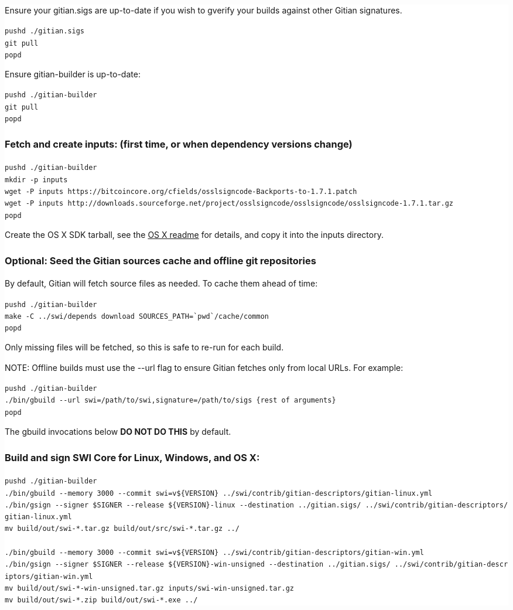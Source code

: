 Ensure your gitian.sigs are up-to-date if you wish to gverify your builds against other Gitian signatures.

    pushd ./gitian.sigs
    git pull
    popd

Ensure gitian-builder is up-to-date:

    pushd ./gitian-builder
    git pull
    popd

### Fetch and create inputs: (first time, or when dependency versions change)

    pushd ./gitian-builder
    mkdir -p inputs
    wget -P inputs https://bitcoincore.org/cfields/osslsigncode-Backports-to-1.7.1.patch
    wget -P inputs http://downloads.sourceforge.net/project/osslsigncode/osslsigncode/osslsigncode-1.7.1.tar.gz
    popd

Create the OS X SDK tarball, see the [OS X readme](README_osx.md) for details, and copy it into the inputs directory.

### Optional: Seed the Gitian sources cache and offline git repositories

By default, Gitian will fetch source files as needed. To cache them ahead of time:

    pushd ./gitian-builder
    make -C ../swi/depends download SOURCES_PATH=`pwd`/cache/common
    popd

Only missing files will be fetched, so this is safe to re-run for each build.

NOTE: Offline builds must use the --url flag to ensure Gitian fetches only from local URLs. For example:

    pushd ./gitian-builder
    ./bin/gbuild --url swi=/path/to/swi,signature=/path/to/sigs {rest of arguments}
    popd

The gbuild invocations below <b>DO NOT DO THIS</b> by default.

### Build and sign SWI Core for Linux, Windows, and OS X:

    pushd ./gitian-builder
    ./bin/gbuild --memory 3000 --commit swi=v${VERSION} ../swi/contrib/gitian-descriptors/gitian-linux.yml
    ./bin/gsign --signer $SIGNER --release ${VERSION}-linux --destination ../gitian.sigs/ ../swi/contrib/gitian-descriptors/gitian-linux.yml
    mv build/out/swi-*.tar.gz build/out/src/swi-*.tar.gz ../

    ./bin/gbuild --memory 3000 --commit swi=v${VERSION} ../swi/contrib/gitian-descriptors/gitian-win.yml
    ./bin/gsign --signer $SIGNER --release ${VERSION}-win-unsigned --destination ../gitian.sigs/ ../swi/contrib/gitian-descriptors/gitian-win.yml
    mv build/out/swi-*-win-unsigned.tar.gz inputs/swi-win-unsigned.tar.gz
    mv build/out/swi-*.zip build/out/swi-*.exe ../
